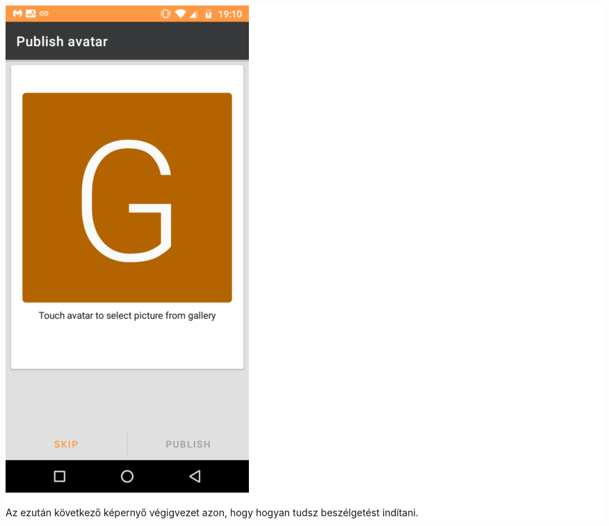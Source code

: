 ![img](blabber-telepites-19.png)

Az ezután következő képernyő végigvezet azon, hogy hogyan tudsz
beszélgetést indítani.
